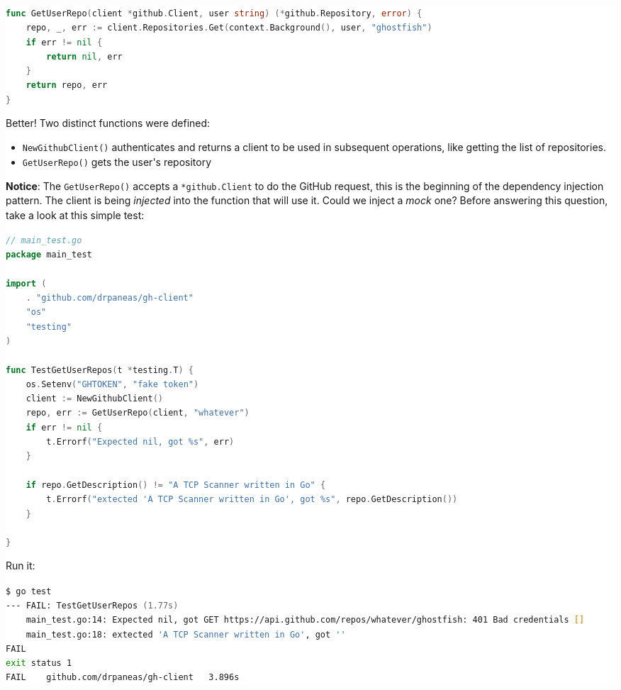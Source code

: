 ```go
func GetUserRepo(client *github.Client, user string) (*github.Repository, error) {
	repo, _, err := client.Repositories.Get(context.Background(), user, "ghostfish")
	if err != nil {
		return nil, err
	}
	return repo, err
}
```

Better! Two distinct functions were defined:

* `NewGithubClient()` authenticates and returns a client to be used in subsequent operations, like getting the list of repositories.
* `GetUserRepo()` gets the user's repository

**Notice**: The `GetUserRepo()` accepts a `*github.Client` to do the GitHub request, this is the beginning of the dependency injection pattern. The client is being _injected_ into the function that will use it. Could we inject a _mock_ one? Before answering this question, take a look at this simple test:

```go
// main_test.go
package main_test

import (
	. "github.com/drpaneas/gh-client"
	"os"
	"testing"
)

func TestGetUserRepos(t *testing.T) {
	os.Setenv("GHTOKEN", "fake token")
	client := NewGithubClient()
	repo, err := GetUserRepo(client, "whatever")
	if err != nil {
		t.Errorf("Expected nil, got %s", err)
	}

	if repo.GetDescription() != "A TCP Scanner written in Go" {
		t.Errorf("extected 'A TCP Scanner written in Go', got %s", repo.GetDescription())
	}

}
```

Run it:

```zsh
$ go test
--- FAIL: TestGetUserRepos (1.77s)
    main_test.go:14: Expected nil, got GET https://api.github.com/repos/whatever/ghostfish: 401 Bad credentials []
    main_test.go:18: extected 'A TCP Scanner written in Go', got ''
FAIL
exit status 1
FAIL    github.com/drpaneas/gh-client   3.896s
```

